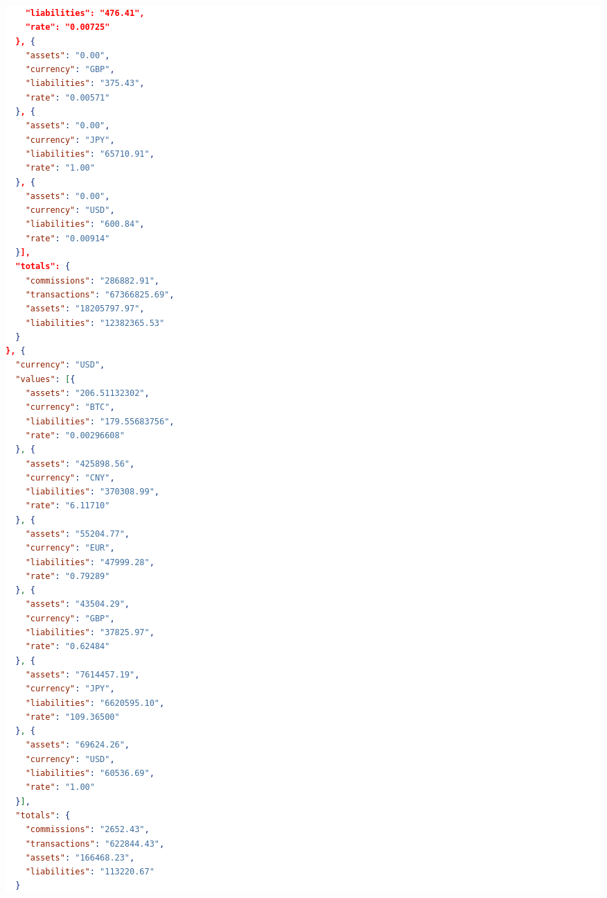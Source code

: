 ```json
    "liabilities": "476.41",
    "rate": "0.00725"
  }, {
    "assets": "0.00",
    "currency": "GBP",
    "liabilities": "375.43",
    "rate": "0.00571"
  }, {
    "assets": "0.00",
    "currency": "JPY",
    "liabilities": "65710.91",
    "rate": "1.00"
  }, {
    "assets": "0.00",
    "currency": "USD",
    "liabilities": "600.84",
    "rate": "0.00914"
  }],
  "totals": {
    "commissions": "286882.91",
    "transactions": "67366825.69",
    "assets": "18205797.97",
    "liabilities": "12382365.53"
  }
}, {
  "currency": "USD",
  "values": [{
    "assets": "206.51132302",
    "currency": "BTC",
    "liabilities": "179.55683756",
    "rate": "0.00296608"
  }, {
    "assets": "425898.56",
    "currency": "CNY",
    "liabilities": "370308.99",
    "rate": "6.11710"
  }, {
    "assets": "55204.77",
    "currency": "EUR",
    "liabilities": "47999.28",
    "rate": "0.79289"
  }, {
    "assets": "43504.29",
    "currency": "GBP",
    "liabilities": "37825.97",
    "rate": "0.62484"
  }, {
    "assets": "7614457.19",
    "currency": "JPY",
    "liabilities": "6620595.10",
    "rate": "109.36500"
  }, {
    "assets": "69624.26",
    "currency": "USD",
    "liabilities": "60536.69",
    "rate": "1.00"
  }],
  "totals": {
    "commissions": "2652.43",
    "transactions": "622844.43",
    "assets": "166468.23",
    "liabilities": "113220.67"
  }
```